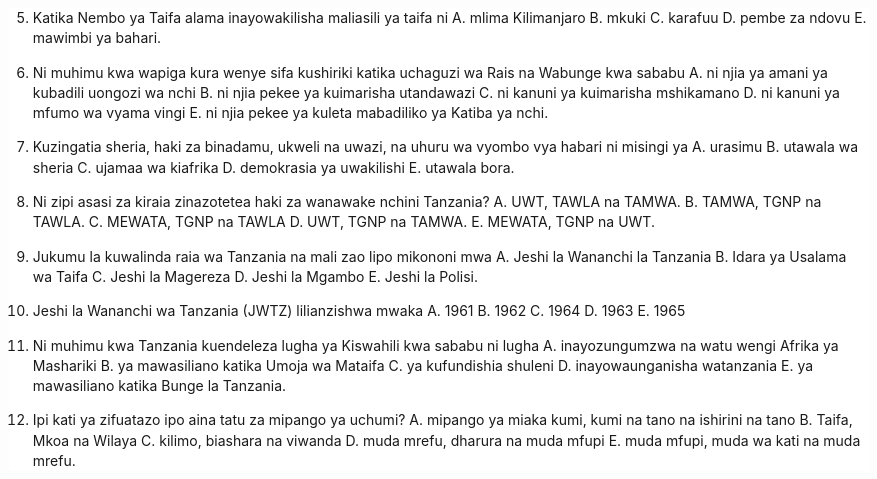 5.  Katika Nembo ya Taifa alama inayowakilisha maliasili ya taifa ni
    A. mlima Kilimanjaro
    B. mkuki
    C. karafuu
    D. pembe za ndovu
    E. mawimbi ya bahari.

6.  Ni muhimu kwa wapiga kura wenye sifa kushiriki katika uchaguzi wa Rais na Wabunge kwa sababu
    A. ni njia ya amani ya kubadili uongozi wa nchi
    B. ni njia pekee ya kuimarisha utandawazi
    C. ni kanuni ya kuimarisha mshikamano
    D. ni kanuni ya mfumo wa vyama vingi
    E. ni njia pekee ya kuleta mabadiliko ya Katiba ya nchi.

7.  Kuzingatia sheria, haki za binadamu, ukweli na uwazi, na uhuru wa vyombo vya habari ni misingi ya
    A. urasimu
    B. utawala wa sheria
    C. ujamaa wa kiafrika
    D. demokrasia ya uwakilishi
    E. utawala bora.

8.  Ni zipi asasi za kiraia zinazotetea haki za wanawake nchini Tanzania?
    A. UWT, TAWLA na TAMWA.
    B. TAMWA, TGNP na TAWLA.
    C. MEWATA, TGNP na TAWLA
    D. UWT, TGNP na TAMWA.
    E. MEWATA, TGNP na UWT.

9.  Jukumu la kuwalinda raia wa Tanzania na mali zao lipo mikononi mwa
    A. Jeshi la Wananchi la Tanzania
    B. Idara ya Usalama wa Taifa
    C. Jeshi la Magereza
    D. Jeshi la Mgambo
    E. Jeshi la Polisi.

10. Jeshi la Wananchi wa Tanzania (JWTZ) lilianzishwa mwaka
    A. 1961
    B. 1962
    C. 1964
    D. 1963
    E. 1965

11. Ni muhimu kwa Tanzania kuendeleza lugha ya Kiswahili kwa sababu ni lugha
    A. inayozungumzwa na watu wengi Afrika ya Mashariki
    B. ya mawasiliano katika Umoja wa Mataifa
    C. ya kufundishia shuleni
    D. inayowaunganisha watanzania
    E. ya mawasiliano katika Bunge la Tanzania.

12. Ipi kati ya zifuatazo ipo aina tatu za mipango ya uchumi?
    A. mipango ya miaka kumi, kumi na tano na ishirini na tano
    B. Taifa, Mkoa na Wilaya
    C. kilimo, biashara na viwanda
    D. muda mrefu, dharura na muda mfupi
    E. muda mfupi, muda wa kati na muda mrefu.
